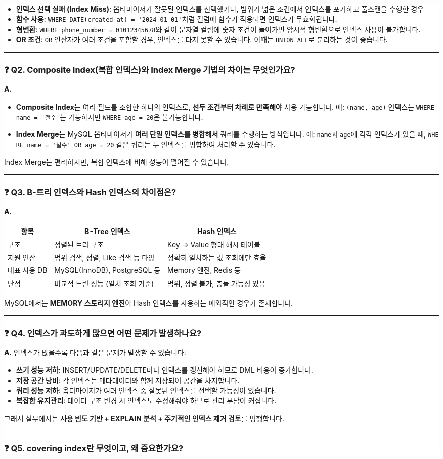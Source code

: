 * **인덱스 선택 실패 (Index Miss)**: 옵티마이저가 잘못된 인덱스를 선택했거나, 범위가 넓은 조건에서 인덱스를 포기하고 풀스캔을 수행한 경우
* **함수 사용**: `WHERE DATE(created_at) = '2024-01-01'`처럼 컬럼에 함수가 적용되면 인덱스가 무효화됩니다.
* **형변환**: `WHERE phone_number = 01012345678`와 같이 문자열 컬럼에 숫자 조건이 들어가면 암시적 형변환으로 인덱스 사용이 불가합니다.
* **OR 조건**: `OR` 연산자가 여러 조건을 포함할 경우, 인덱스를 타지 못할 수 있습니다. 이때는 `UNION ALL`로 분리하는 것이 좋습니다.

---

### ❓ Q2. Composite Index(복합 인덱스)와 Index Merge 기법의 차이는 무엇인가요?

**A.**

* **Composite Index**는 여러 필드를 조합한 하나의 인덱스로, **선두 조건부터 차례로 만족해야** 사용 가능합니다.
  예: `(name, age)` 인덱스는 `WHERE name = '철수'`는 가능하지만 `WHERE age = 20`은 불가능합니다.

* **Index Merge**는 MySQL 옵티마이저가 **여러 단일 인덱스를 병합해서** 쿼리를 수행하는 방식입니다.
  예: `name`과 `age`에 각각 인덱스가 있을 때, `WHERE name = '철수' OR age = 20` 같은 쿼리는 두 인덱스를 병합하여 처리할 수 있습니다.

Index Merge는 편리하지만, 복합 인덱스에 비해 성능이 떨어질 수 있습니다.

---

### ❓ Q3. B-트리 인덱스와 Hash 인덱스의 차이점은?

**A.**

| 항목       | B-Tree 인덱스                  | Hash 인덱스              |
| -------- | --------------------------- | --------------------- |
| 구조       | 정렬된 트리 구조                   | Key → Value 형태 해시 테이블 |
| 지원 연산    | 범위 검색, 정렬, Like 검색 등 다양     | 정확히 일치하는 값 조회에만 효율    |
| 대표 사용 DB | MySQL(InnoDB), PostgreSQL 등 | Memory 엔진, Redis 등    |
| 단점       | 비교적 느린 성능 (일치 조회 기준)        | 범위, 정렬 불가, 충돌 가능성 있음  |

MySQL에서는 **MEMORY 스토리지 엔진**이 Hash 인덱스를 사용하는 예외적인 경우가 존재합니다.

---

### ❓ Q4. 인덱스가 과도하게 많으면 어떤 문제가 발생하나요?

**A.**
인덱스가 많을수록 다음과 같은 문제가 발생할 수 있습니다:

* **쓰기 성능 저하**: INSERT/UPDATE/DELETE마다 인덱스를 갱신해야 하므로 DML 비용이 증가합니다.
* **저장 공간 낭비**: 각 인덱스는 메타데이터와 함께 저장되어 공간을 차지합니다.
* **쿼리 성능 저하**: 옵티마이저가 여러 인덱스 중 잘못된 인덱스를 선택할 가능성이 있습니다.
* **복잡한 유지관리**: 데이터 구조 변경 시 인덱스도 수정해줘야 하므로 관리 부담이 커집니다.

그래서 실무에서는 **사용 빈도 기반 + EXPLAIN 분석 + 주기적인 인덱스 제거 검토**를 병행합니다.

---

### ❓ Q5. covering index란 무엇이고, 왜 중요한가요?
